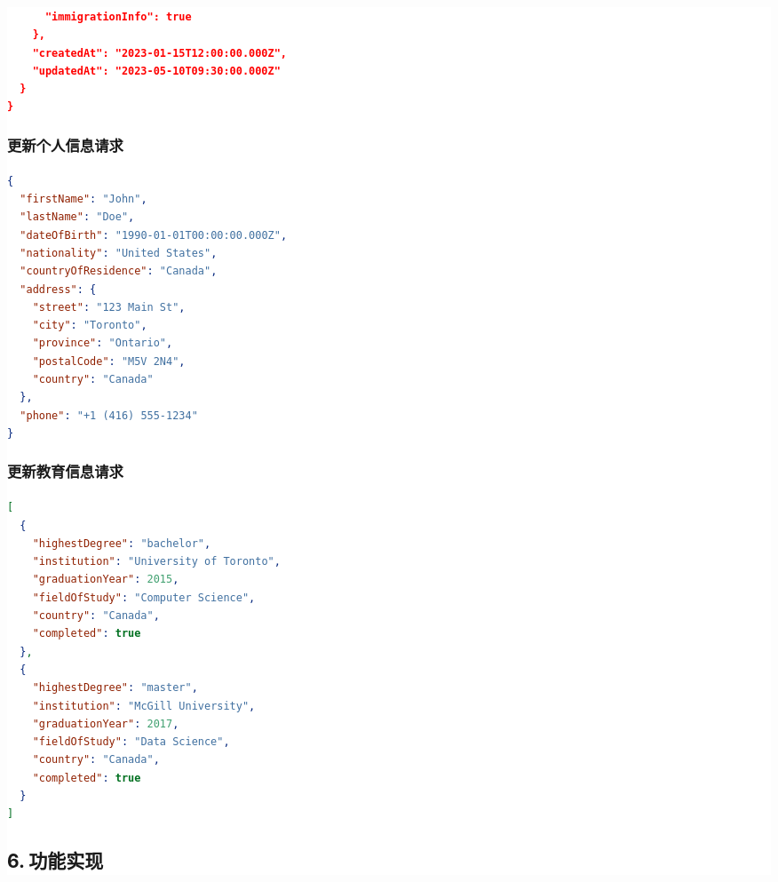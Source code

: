 ```json
      "immigrationInfo": true
    },
    "createdAt": "2023-01-15T12:00:00.000Z",
    "updatedAt": "2023-05-10T09:30:00.000Z"
  }
}
```

### 更新个人信息请求

```json
{
  "firstName": "John",
  "lastName": "Doe",
  "dateOfBirth": "1990-01-01T00:00:00.000Z",
  "nationality": "United States",
  "countryOfResidence": "Canada",
  "address": {
    "street": "123 Main St",
    "city": "Toronto",
    "province": "Ontario",
    "postalCode": "M5V 2N4",
    "country": "Canada"
  },
  "phone": "+1 (416) 555-1234"
}
```

### 更新教育信息请求

```json
[
  {
    "highestDegree": "bachelor",
    "institution": "University of Toronto",
    "graduationYear": 2015,
    "fieldOfStudy": "Computer Science",
    "country": "Canada",
    "completed": true
  },
  {
    "highestDegree": "master",
    "institution": "McGill University",
    "graduationYear": 2017,
    "fieldOfStudy": "Data Science",
    "country": "Canada",
    "completed": true
  }
]
```

## 6. 功能实现
